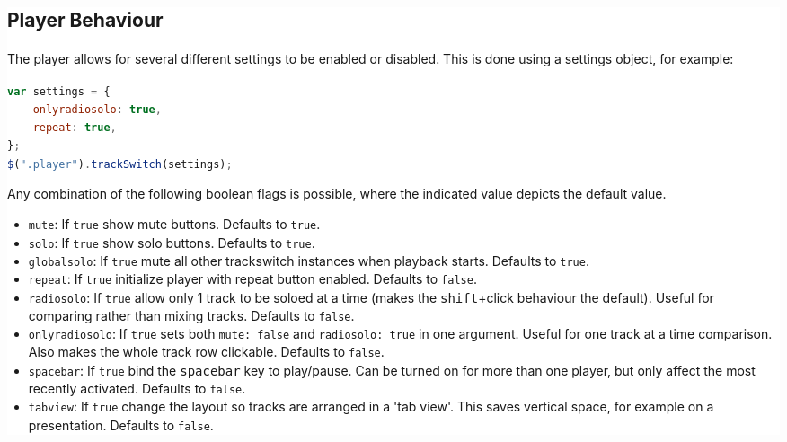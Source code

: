 <div class="player">
    <ts-track title="Violins">
        <ts-source src="data/multitracks/violins.mp3" type="audio/mpeg"></ts-source>
    </ts-track>
    <ts-track title="Synth">
        <ts-source src="data/multitracks/synth.mp3" type="audio/mpeg"></ts-source>
    </ts-track>
    <ts-track title="Bass" mute>
        <ts-source src="data/multitracks/bass.mp3" type="audio/mpeg"></ts-source>
    </ts-track>
    <ts-track title="Drums" mute>
        <ts-source src="data/multitracks/drums.mp3" type="audio/mpeg"></ts-source>
    </ts-track>
</div>

## Player Behaviour

The player allows for several different settings to be enabled or disabled. This is done using a settings object, for example:

```javascript
var settings = {
    onlyradiosolo: true,
    repeat: true,
};
$(".player").trackSwitch(settings);
```

<div class="customplayer">
    <ts-track title="Violins">
        <ts-source src="data/multitracks/violins.mp3"></ts-source>
    </ts-track>
    <ts-track title="Synth">
        <ts-source src="data/multitracks/synth.mp3"></ts-source>
    </ts-track>
    <ts-track title="Bass">
        <ts-source src="data/multitracks/bass.mp3"></ts-source>
    </ts-track>
    <ts-track title="Drums">
        <ts-source src="data/multitracks/drums.mp3"></ts-source>
    </ts-track>
</div>

Any combination of the following boolean flags is possible, where the indicated value depicts the default value.

 - `mute`: If `true` show mute buttons. Defaults to `true`.
 - `solo`: If `true` show solo buttons. Defaults to `true`.
 - `globalsolo`: If `true` mute all other trackswitch instances when playback starts. Defaults to `true`.
 - `repeat`: If `true` initialize player with repeat button enabled. Defaults to `false`.
 - `radiosolo`: If `true` allow only 1 track to be soloed at a time (makes the <kbd>shift</kbd>+<i class="fa fa-mouse-pointer" aria-hidden="true"></i>click behaviour the default). Useful for comparing rather than mixing tracks. Defaults to `false`.
 - `onlyradiosolo`: If `true` sets both `mute: false` and `radiosolo: true` in one argument. Useful for one track at a time comparison. Also makes the whole track row clickable. Defaults to `false`.
 - `spacebar`: If `true` bind the <kbd>spacebar</kbd> key to play/pause. Can be turned on for more than one player, but only affect the most recently activated. Defaults to `false`.
 - `tabview`: If `true` change the layout so tracks are arranged in a 'tab view'. This saves vertical space, for example on a presentation. Defaults to `false`.
